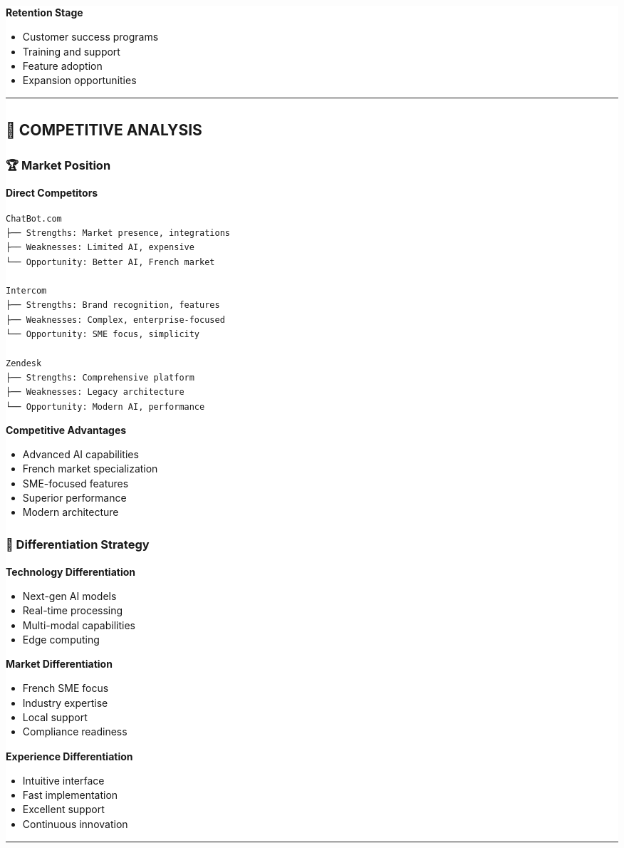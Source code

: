 **Retention Stage**
- Customer success programs
- Training and support
- Feature adoption
- Expansion opportunities

---

## 🎯 COMPETITIVE ANALYSIS

### 🏆 Market Position

**Direct Competitors**
```
ChatBot.com
├── Strengths: Market presence, integrations
├── Weaknesses: Limited AI, expensive
└── Opportunity: Better AI, French market

Intercom
├── Strengths: Brand recognition, features
├── Weaknesses: Complex, enterprise-focused
└── Opportunity: SME focus, simplicity

Zendesk
├── Strengths: Comprehensive platform
├── Weaknesses: Legacy architecture
└── Opportunity: Modern AI, performance
```

**Competitive Advantages**
- Advanced AI capabilities
- French market specialization
- SME-focused features
- Superior performance
- Modern architecture

### 🎯 Differentiation Strategy

**Technology Differentiation**
- Next-gen AI models
- Real-time processing
- Multi-modal capabilities
- Edge computing

**Market Differentiation**
- French SME focus
- Industry expertise
- Local support
- Compliance readiness

**Experience Differentiation**
- Intuitive interface
- Fast implementation
- Excellent support
- Continuous innovation

---